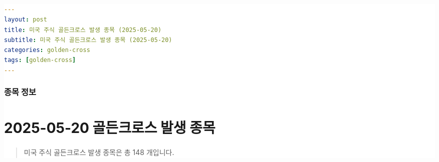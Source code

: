 ```yaml
---
layout: post
title: 미국 주식 골든크로스 발생 종목 (2025-05-20)
subtitle: 미국 주식 골든크로스 발생 종목 (2025-05-20)
categories: golden-cross
tags: [golden-cross]
---
```



### 종목 정보

# 2025-05-20 골든크로스 발생 종목

<blockquote>  <p> 미국 주식 골든크로스 발생 종목은 총 148 개입니다. </p></blockquote>
